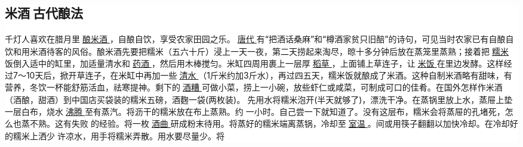  <div class="anchor-list">
  <a class="lemma-anchor para-title" name="4">
  </a>
  <a class="lemma-anchor" name="sub13807_4">
  </a>
  <a class="lemma-anchor" name="古代酿法">
  </a>
 </div>
 <div class="para-title level-2" label-module="para-title">
  <h2 class="title-text">
   <span class="title-prefix">
    米酒
   </span>
   古代酿法
  </h2>
 </div>
 <div class="para" label-module="para">
  千灯人喜欢在腊月里
  <a href="/item/%E9%85%BF%E7%B1%B3%E9%85%92" target="_blank">
   酿米酒
  </a>
  ，自酿自饮，享受农家田园之乐。
  <a href="/item/%E5%94%90%E4%BB%A3" target="_blank">
   唐代
  </a>
  有“把酒话桑麻”和“樽酒家贫只旧醅”的诗句，可见当时农家已有自酿自饮和用米酒待客的风俗。酿米酒先要把糯米（五六十斤）浸上一天一夜，第二天捞起来淘尽，晾十多分钟后放在蒸笼里蒸熟；接着把
  <a href="/item/%E7%B3%AF%E7%B1%B3" target="_blank">
   糯米
  </a>
  饭倒入适中的缸里，加适量清水和
  <a href="/item/%E8%8D%AF%E9%85%92" target="_blank">
   药酒
  </a>
  ，然后用木棒搅匀。米缸四周用裹上一层厚
  <a href="/item/%E7%A8%BB%E8%8D%89" target="_blank">
   稻草
  </a>
  ，上面铺上草连子，让
  <a href="/item/%E7%B1%B3%E9%A5%AD" target="_blank">
   米饭
  </a>
  在里边发酵。这样经过7～10天后，掀开草连子，在米缸中再加一些
  <a href="/item/%E6%B8%85%E6%B0%B4" target="_blank">
   清水
  </a>
  （1斤米约加3斤水），再过四五天，糯米饭就酿成了米酒。这种自制米酒略有甜味，有营养，冬饮一杯能舒筋活血，祛寒提神。剩下的
  <a href="/item/%E9%85%92%E7%B3%9F" target="_blank">
   酒糟
  </a>
  可做小菜，捞上一小碗，放些虾仁或咸菜，可制成可口的佳肴。在国外怎样作米酒（酒酿，甜酒）到中国店买袋装的糯米五磅，酒麴一袋(两枚装)。 先用水将糯米泡开(半天就够了)，漂洗干净。在蒸锅里放上水，蒸屉上垫一层白布，烧水
  <a href="/item/%E6%B2%B8%E8%85%BE" target="_blank">
   沸腾
  </a>
  至有蒸汽。将沥干的糯米放在布上蒸熟。约 一小时。自己尝一下就知道了。没有这层布，糯米会将蒸屉的孔堵死，怎么也蒸不熟。这有失败 的经验。将一枚
  <a href="/item/%E9%85%92%E6%9B%B2" target="_blank">
   酒曲
  </a>
  研成粉末待用。将蒸好的糯米端离蒸锅，冷却至
  <a href="/item/%E5%AE%A4%E6%B8%A9" target="_blank">
   室温
  </a>
  。间或用筷子翻翻以加快冷却。在冷却好的糯米上洒少 许凉水，用手将糯米弄散。用水要尽量少。将
  <a href="/item/%E9%85%92%E6%9B%B2" target="_blank">
